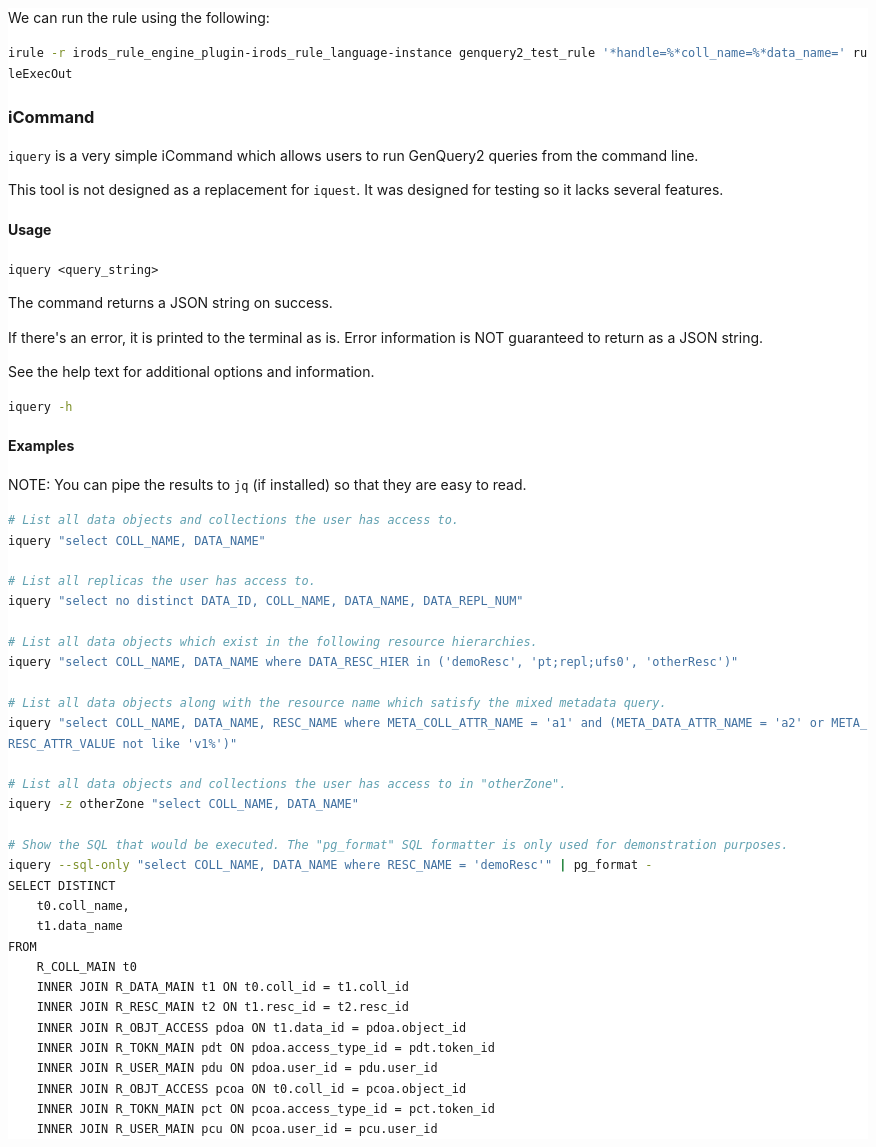We can run the rule using the following:
```bash
irule -r irods_rule_engine_plugin-irods_rule_language-instance genquery2_test_rule '*handle=%*coll_name=%*data_name=' ruleExecOut
```

### iCommand

`iquery` is a very simple iCommand which allows users to run GenQuery2 queries from the command line.

This tool is not designed as a replacement for `iquest`. It was designed for testing so it lacks several features.

#### Usage

```
iquery <query_string>
```

The command returns a JSON string on success.

If there's an error, it is printed to the terminal as is. Error information is NOT guaranteed to return as a JSON string.

See the help text for additional options and information.
```bash
iquery -h
```

#### Examples

NOTE: You can pipe the results to `jq` (if installed) so that they are easy to read.

```bash
# List all data objects and collections the user has access to.
iquery "select COLL_NAME, DATA_NAME"

# List all replicas the user has access to.
iquery "select no distinct DATA_ID, COLL_NAME, DATA_NAME, DATA_REPL_NUM"

# List all data objects which exist in the following resource hierarchies.
iquery "select COLL_NAME, DATA_NAME where DATA_RESC_HIER in ('demoResc', 'pt;repl;ufs0', 'otherResc')"

# List all data objects along with the resource name which satisfy the mixed metadata query.
iquery "select COLL_NAME, DATA_NAME, RESC_NAME where META_COLL_ATTR_NAME = 'a1' and (META_DATA_ATTR_NAME = 'a2' or META_RESC_ATTR_VALUE not like 'v1%')"

# List all data objects and collections the user has access to in "otherZone".
iquery -z otherZone "select COLL_NAME, DATA_NAME"

# Show the SQL that would be executed. The "pg_format" SQL formatter is only used for demonstration purposes.
iquery --sql-only "select COLL_NAME, DATA_NAME where RESC_NAME = 'demoResc'" | pg_format -
SELECT DISTINCT
    t0.coll_name,
    t1.data_name
FROM
    R_COLL_MAIN t0
    INNER JOIN R_DATA_MAIN t1 ON t0.coll_id = t1.coll_id
    INNER JOIN R_RESC_MAIN t2 ON t1.resc_id = t2.resc_id
    INNER JOIN R_OBJT_ACCESS pdoa ON t1.data_id = pdoa.object_id
    INNER JOIN R_TOKN_MAIN pdt ON pdoa.access_type_id = pdt.token_id
    INNER JOIN R_USER_MAIN pdu ON pdoa.user_id = pdu.user_id
    INNER JOIN R_OBJT_ACCESS pcoa ON t0.coll_id = pcoa.object_id
    INNER JOIN R_TOKN_MAIN pct ON pcoa.access_type_id = pct.token_id
    INNER JOIN R_USER_MAIN pcu ON pcoa.user_id = pcu.user_id
```
